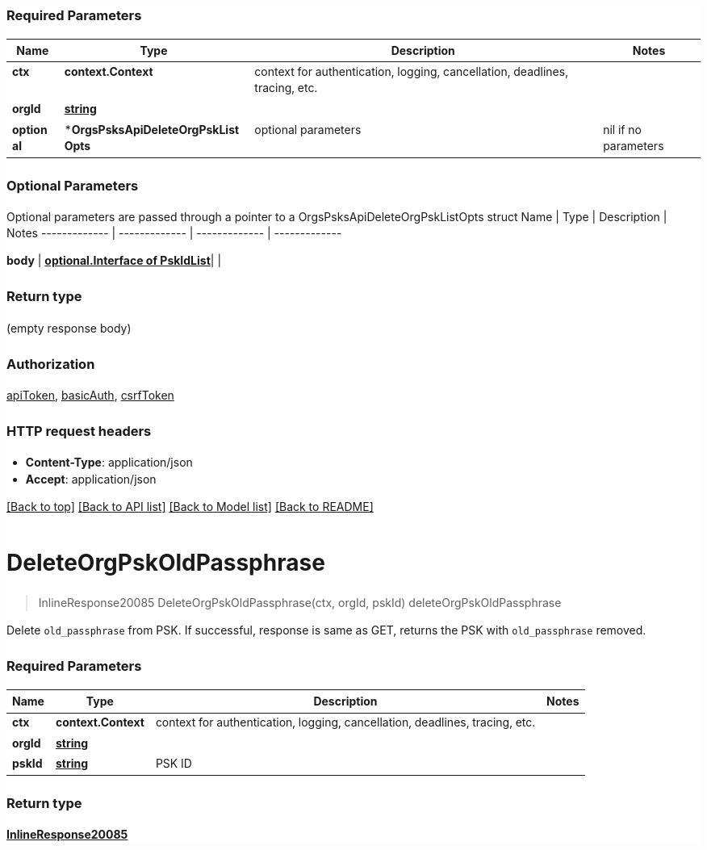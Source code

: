 ### Required Parameters

Name | Type | Description  | Notes
------------- | ------------- | ------------- | -------------
 **ctx** | **context.Context** | context for authentication, logging, cancellation, deadlines, tracing, etc.
  **orgId** | [**string**](.md)|  | 
 **optional** | ***OrgsPsksApiDeleteOrgPskListOpts** | optional parameters | nil if no parameters

### Optional Parameters
Optional parameters are passed through a pointer to a OrgsPsksApiDeleteOrgPskListOpts struct
Name | Type | Description  | Notes
------------- | ------------- | ------------- | -------------

 **body** | [**optional.Interface of PskIdList**](PskIdList.md)|  | 

### Return type

 (empty response body)

### Authorization

[apiToken](../README.md#apiToken), [basicAuth](../README.md#basicAuth), [csrfToken](../README.md#csrfToken)

### HTTP request headers

 - **Content-Type**: application/json
 - **Accept**: application/json

[[Back to top]](#) [[Back to API list]](../README.md#documentation-for-api-endpoints) [[Back to Model list]](../README.md#documentation-for-models) [[Back to README]](../README.md)

# **DeleteOrgPskOldPassphrase**
> InlineResponse20085 DeleteOrgPskOldPassphrase(ctx, orgId, pskId)
deleteOrgPskOldPassphrase

Delete `old_passphrase` from PSK.  If successful, response is same as GET, returns the PSK with `old_passphrase` removed.

### Required Parameters

Name | Type | Description  | Notes
------------- | ------------- | ------------- | -------------
 **ctx** | **context.Context** | context for authentication, logging, cancellation, deadlines, tracing, etc.
  **orgId** | [**string**](.md)|  | 
  **pskId** | [**string**](.md)| PSK ID | 

### Return type

[**InlineResponse20085**](inline_response_200_85.md)

